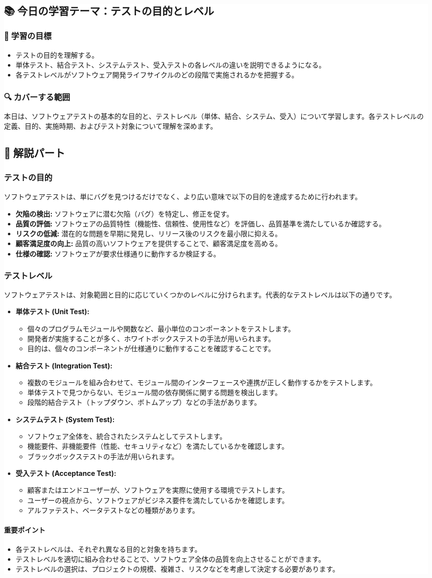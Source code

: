 ## 📚 今日の学習テーマ：テストの目的とレベル

### 📝 学習の目標

*   テストの目的を理解する。
*   単体テスト、結合テスト、システムテスト、受入テストの各レベルの違いを説明できるようになる。
*   各テストレベルがソフトウェア開発ライフサイクルのどの段階で実施されるかを把握する。

### 🔍 カバーする範囲

本日は、ソフトウェアテストの基本的な目的と、テストレベル（単体、結合、システム、受入）について学習します。各テストレベルの定義、目的、実施時期、およびテスト対象について理解を深めます。

## 📖 解説パート

### テストの目的

ソフトウェアテストは、単にバグを見つけるだけでなく、より広い意味で以下の目的を達成するために行われます。

*   **欠陥の検出:** ソフトウェアに潜む欠陥（バグ）を特定し、修正を促す。
*   **品質の評価:** ソフトウェアの品質特性（機能性、信頼性、使用性など）を評価し、品質基準を満たしているか確認する。
*   **リスクの低減:** 潜在的な問題を早期に発見し、リリース後のリスクを最小限に抑える。
*   **顧客満足度の向上:** 品質の高いソフトウェアを提供することで、顧客満足度を高める。
*   **仕様の確認:** ソフトウェアが要求仕様通りに動作するか検証する。

### テストレベル

ソフトウェアテストは、対象範囲と目的に応じていくつかのレベルに分けられます。代表的なテストレベルは以下の通りです。

*   **単体テスト (Unit Test):**
    *   個々のプログラムモジュールや関数など、最小単位のコンポーネントをテストします。
    *   開発者が実施することが多く、ホワイトボックステストの手法が用いられます。
    *   目的は、個々のコンポーネントが仕様通りに動作することを確認することです。

*   **結合テスト (Integration Test):**
    *   複数のモジュールを組み合わせて、モジュール間のインターフェースや連携が正しく動作するかをテストします。
    *   単体テストで見つからない、モジュール間の依存関係に関する問題を検出します。
    *   段階的結合テスト（トップダウン、ボトムアップ）などの手法があります。

*   **システムテスト (System Test):**
    *   ソフトウェア全体を、統合されたシステムとしてテストします。
    *   機能要件、非機能要件（性能、セキュリティなど）を満たしているかを確認します。
    *   ブラックボックステストの手法が用いられます。

*   **受入テスト (Acceptance Test):**
    *   顧客またはエンドユーザーが、ソフトウェアを実際に使用する環境でテストします。
    *   ユーザーの視点から、ソフトウェアがビジネス要件を満たしているかを確認します。
    *   アルファテスト、ベータテストなどの種類があります。

#### 重要ポイント

*   各テストレベルは、それぞれ異なる目的と対象を持ちます。
*   テストレベルを適切に組み合わせることで、ソフトウェア全体の品質を向上させることができます。
*   テストレベルの選択は、プロジェクトの規模、複雑さ、リスクなどを考慮して決定する必要があります。
